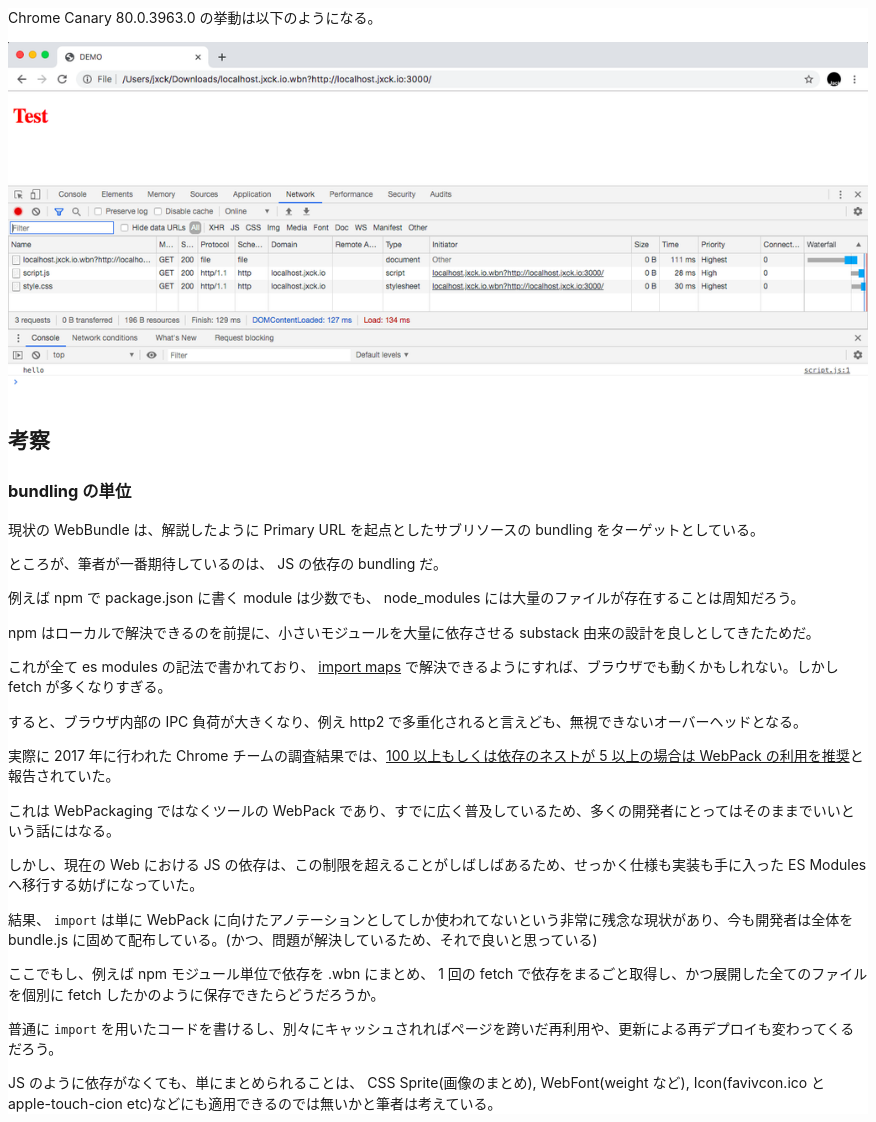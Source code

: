 Chrome Canary 80.0.3963.0 の挙動は以下のようになる。

![Chrome Canary 80 で WebBundle を展開した devtools のスクリーンショット。ローカルから取得されていることがわかる](webbundle.png#1366x556 'WebBundle DEMO')


## 考察


### bundling の単位

現状の WebBundle は、解説したように Primary URL を起点としたサブリソースの bundling をターゲットとしている。

ところが、筆者が一番期待しているのは、 JS の依存の bundling だ。

例えば npm で package.json に書く module は少数でも、 node_modules には大量のファイルが存在することは周知だろう。

npm はローカルで解決できるのを前提に、小さいモジュールを大量に依存させる substack 由来の設計を良しとしてきたためだ。

これが全て es modules の記法で書かれており、 [import maps](https://wicg.github.io/import-maps/) で解決できるようにすれば、ブラウザでも動くかもしれない。しかし fetch が多くなりすぎる。

すると、ブラウザ内部の IPC 負荷が大きくなり、例え http2 で多重化されると言えども、無視できないオーバーヘッドとなる。

実際に 2017 年に行われた Chrome チームの調査結果では、[100 以上もしくは依存のネストが 5 以上の場合は WebPack の利用を推奨](https://docs.google.com/document/d/1ds9EEkcDGnt-iR8SAN-_7nsOfw7gsMfhZjzZ_QAIyjM/edit)と報告されていた。

これは WebPackaging ではなくツールの WebPack であり、すでに広く普及しているため、多くの開発者にとってはそのままでいいという話にはなる。

しかし、現在の Web における JS の依存は、この制限を超えることがしばしばあるため、せっかく仕様も実装も手に入った ES Modules へ移行する妨げになっていた。

結果、 `import` は単に WebPack に向けたアノテーションとしてしか使われてないという非常に残念な現状があり、今も開発者は全体を bundle.js に固めて配布している。(かつ、問題が解決しているため、それで良いと思っている)

ここでもし、例えば npm モジュール単位で依存を .wbn にまとめ、 1 回の fetch で依存をまるごと取得し、かつ展開した全てのファイルを個別に fetch したかのように保存できたらどうだろうか。

普通に `import` を用いたコードを書けるし、別々にキャッシュされればページを跨いだ再利用や、更新による再デプロイも変わってくるだろう。

JS のように依存がなくても、単にまとめられることは、 CSS Sprite(画像のまとめ), WebFont(weight など), Icon(favivcon.ico と apple-touch-cion etc)などにも適用できるのでは無いかと筆者は考えている。
